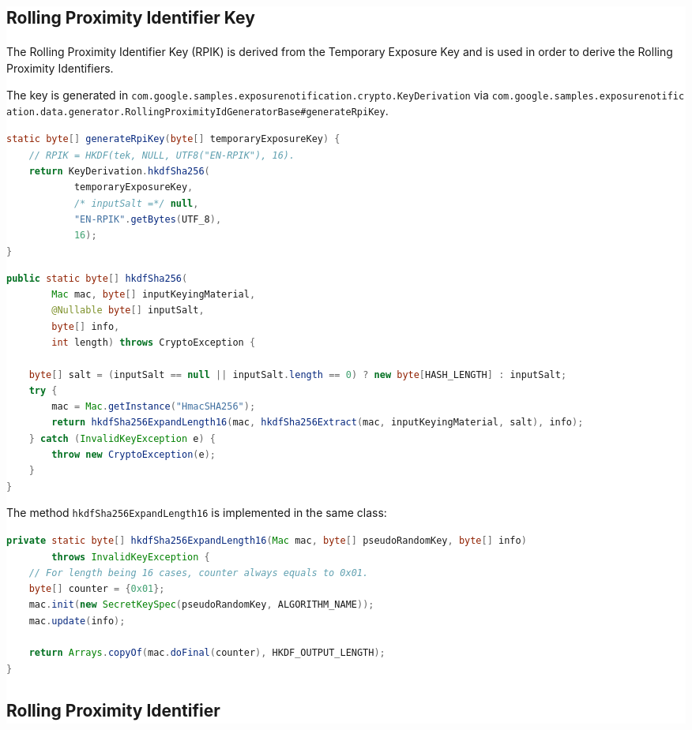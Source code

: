 ## Rolling Proximity Identifier Key

The Rolling Proximity Identifier Key (RPIK) is derived from the Temporary Exposure Key and is
used in order to derive the Rolling Proximity Identifiers.

The key is generated in
`com.google.samples.exposurenotification.crypto.KeyDerivation` via
`com.google.samples.exposurenotification.data.generator.RollingProximityIdGeneratorBase#generateRpiKey`.

```java
static byte[] generateRpiKey(byte[] temporaryExposureKey) {
    // RPIK = HKDF(tek, NULL, UTF8("EN-RPIK"), 16).
    return KeyDerivation.hkdfSha256(
            temporaryExposureKey,
            /* inputSalt =*/ null,
            "EN-RPIK".getBytes(UTF_8),
            16);
}
```

```java
public static byte[] hkdfSha256(
        Mac mac, byte[] inputKeyingMaterial,
        @Nullable byte[] inputSalt,
        byte[] info,
        int length) throws CryptoException {

    byte[] salt = (inputSalt == null || inputSalt.length == 0) ? new byte[HASH_LENGTH] : inputSalt;
    try {
        mac = Mac.getInstance("HmacSHA256");
        return hkdfSha256ExpandLength16(mac, hkdfSha256Extract(mac, inputKeyingMaterial, salt), info);
    } catch (InvalidKeyException e) {
        throw new CryptoException(e);
    }
}
```

The method `hkdfSha256ExpandLength16` is implemented in the same class:

```java
private static byte[] hkdfSha256ExpandLength16(Mac mac, byte[] pseudoRandomKey, byte[] info)
        throws InvalidKeyException {
    // For length being 16 cases, counter always equals to 0x01.
    byte[] counter = {0x01};
    mac.init(new SecretKeySpec(pseudoRandomKey, ALGORITHM_NAME));
    mac.update(info);

    return Arrays.copyOf(mac.doFinal(counter), HKDF_OUTPUT_LENGTH);
}
```

## Rolling Proximity Identifier
